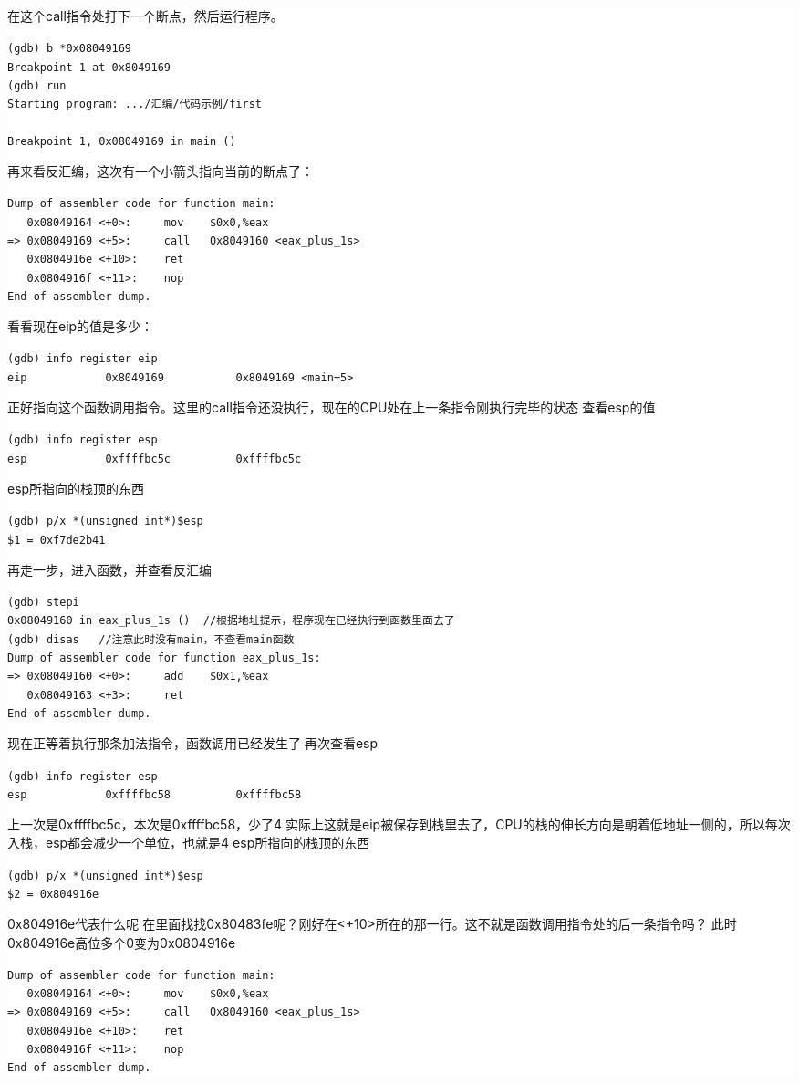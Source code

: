 在这个call指令处打下一个断点，然后运行程序。
```
(gdb) b *0x08049169
Breakpoint 1 at 0x8049169
(gdb) run
Starting program: .../汇编/代码示例/first 

Breakpoint 1, 0x08049169 in main ()
```
再来看反汇编，这次有一个小箭头指向当前的断点了：
```
Dump of assembler code for function main:
   0x08049164 <+0>:     mov    $0x0,%eax
=> 0x08049169 <+5>:     call   0x8049160 <eax_plus_1s>
   0x0804916e <+10>:    ret    
   0x0804916f <+11>:    nop
End of assembler dump.
```
看看现在eip的值是多少：
```
(gdb) info register eip
eip            0x8049169           0x8049169 <main+5>
```
正好指向这个函数调用指令。这里的call指令还没执行，现在的CPU处在上一条指令刚执行完毕的状态
查看esp的值
```
(gdb) info register esp
esp            0xffffbc5c          0xffffbc5c
```
esp所指向的栈顶的东西
```
(gdb) p/x *(unsigned int*)$esp
$1 = 0xf7de2b41
```
再走一步，进入函数，并查看反汇编
```
(gdb) stepi
0x08049160 in eax_plus_1s ()  //根据地址提示，程序现在已经执行到函数里面去了
(gdb) disas   //注意此时没有main，不查看main函数
Dump of assembler code for function eax_plus_1s:
=> 0x08049160 <+0>:     add    $0x1,%eax
   0x08049163 <+3>:     ret    
End of assembler dump.
```
现在正等着执行那条加法指令，函数调用已经发生了
再次查看esp
```
(gdb) info register esp
esp            0xffffbc58          0xffffbc58
```
上一次是0xffffbc5c，本次是0xffffbc58，少了4
实际上这就是eip被保存到栈里去了，CPU的栈的伸长方向是朝着低地址一侧的，所以每次入栈，esp都会减少一个单位，也就是4
esp所指向的栈顶的东西
```
(gdb) p/x *(unsigned int*)$esp
$2 = 0x804916e
```
0x804916e代表什么呢
在里面找找0x80483fe呢？刚好在<+10>所在的那一行。这不就是函数调用指令处的后一条指令吗？   此时0x804916e高位多个0变为0x0804916e
```
Dump of assembler code for function main:
   0x08049164 <+0>:     mov    $0x0,%eax
=> 0x08049169 <+5>:     call   0x8049160 <eax_plus_1s>
   0x0804916e <+10>:    ret    
   0x0804916f <+11>:    nop
End of assembler dump.
```